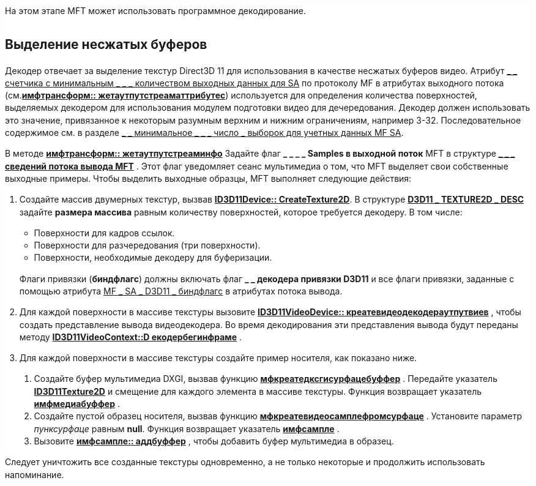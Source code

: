На этом этапе MFT может использовать программное декодирование.

## <a name="allocating-uncompressed-buffers"></a>Выделение несжатых буферов

Декодер отвечает за выделение текстур Direct3D 11 для использования в качестве несжатых буферов видео. Атрибут [ \_ \_ счетчика с минимальным \_ \_ \_ количеством выходных данных для SA](mf-sa-minimum-output-sample-count.md) по протоколу MF в атрибутах выходного потока (см.[**имфтрансформ:: жетаутпутстреаматтрибутес**](/windows/desktop/api/mftransform/nf-mftransform-imftransform-getoutputstreamattributes)) используется для определения количества поверхностей, выделяемых декодером для использования модулем подготовки видео для дечередования. Декодер должен использовать это значение, привязанное к некоторым разумным верхним и нижним ограничениям, например 3-32. Последовательное содержимое см. в разделе [ \_ \_ минимальное \_ \_ \_ число \_ выборок для учетных данных MF SA](mf-sa-minimum-output-sample-count-progressive.md).

В методе [**имфтрансформ:: жетаутпутстреаминфо**](/windows/desktop/api/mftransform/nf-mftransform-imftransform-getoutputstreaminfo) Задайте флаг **\_ \_ \_ \_ Samples в выходной поток** MFT в структуре [**\_ \_ \_ сведений потока вывода MFT**](/windows/win32/api/mftransform/ne-mftransform-_mft_output_stream_info_flags) . Этот флаг уведомляет сеанс мультимедиа о том, что MFT выделяет свои собственные выходные примеры. Чтобы выделить выходные образцы, MFT выполняет следующие действия:

1.  Создайте массив двумерных текстур, вызвав [**ID3D11Device:: CreateTexture2D**](/windows/win32/api/d3d11/nf-d3d11-id3d11device-createtexture2d). В структуре [**D3D11 \_ TEXTURE2D \_ DESC**](/windows/win32/api/d3d11/ns-d3d11-d3d11_texture2d_desc) задайте **размера массива** равным количеству поверхностей, которое требуется декодеру. В том числе:
    -   Поверхности для кадров ссылок.
    -   Поверхности для разчередования (три поверхности).
    -   Поверхности, необходимые декодеру для буферизации.

    Флаги привязки (**биндфлагс**) должны включать флаг **\_ \_ декодера привязки D3D11** и все флаги привязки, заданные с помощью атрибута [MF \_ SA \_ D3D11 \_ биндфлагс](mf-sa-d3d11-bindflags.md) в атрибутах потока вывода.
2.  Для каждой поверхности в массиве текстуры вызовите [**ID3D11VideoDevice:: креатевидеодекодераутпутвиев**](/windows/desktop/api/d3d11/nf-d3d11-id3d11videodevice-createvideodecoderoutputview) , чтобы создать представление вывода видеодекодера. Во время декодирования эти представления вывода будут переданы методу [**ID3D11VideoContext::D екодербегинфраме**](/windows/desktop/api/d3d11/nf-d3d11-id3d11videocontext-decoderbeginframe) .
3.  Для каждой поверхности в массиве текстуры создайте пример носителя, как показано ниже.
    1.  Создайте буфер мультимедиа DXGI, вызвав функцию [**мфкреатедксгисурфацебуффер**](/windows/desktop/api/mfapi/nf-mfapi-mfcreatedxgisurfacebuffer) . Передайте указатель [**ID3D11Texture2D**](/windows/win32/api/d3d11/nn-d3d11-id3d11texture2d) и смещение для каждого элемента в массиве текстуры. Функция возвращает указатель [**имфмедиабуффер**](/windows/desktop/api/mfobjects/nn-mfobjects-imfmediabuffer) .
    2.  Создайте пустой образец носителя, вызвав функцию [**мфкреатевидеосамплефромсурфаце**](/windows/desktop/api/evr/nc-evr-mfcreatevideosamplefromsurface) . Установите параметр *пунксурфаце* равным **null**. Функция возвращает указатель [**имфсампле**](/windows/desktop/api/mfobjects/nn-mfobjects-imfsample) .
    3.  Вызовите [**имфсампле:: аддбуффер**](/windows/desktop/api/mfobjects/nf-mfobjects-imfsample-addbuffer) , чтобы добавить буфер мультимедиа в образец.

Следует уничтожить все созданные текстуры одновременно, а не только некоторые и продолжить использовать напоминание.
